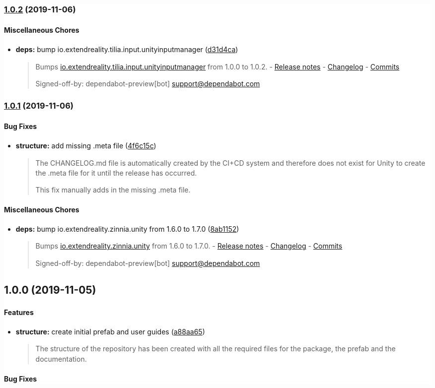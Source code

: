 ### [1.0.2](https://github.com/ExtendRealityLtd/Tilia.CameraRigs.SpatialSimulator.Unity/compare/v1.0.1...v1.0.2) (2019-11-06)

#### Miscellaneous Chores

* **deps:** bump io.extendreality.tilia.input.unityinputmanager ([d31d4ca](https://github.com/ExtendRealityLtd/Tilia.CameraRigs.SpatialSimulator.Unity/commit/d31d4ca675ca5c0d21b924f6b3b2257962638a7f))
  > Bumps [io.extendreality.tilia.input.unityinputmanager](https://github.com/ExtendRealityLtd/Tilia.Input.UnityInputManager) from 1.0.0 to 1.0.2. - [Release notes](https://github.com/ExtendRealityLtd/Tilia.Input.UnityInputManager/releases) - [Changelog](https://github.com/ExtendRealityLtd/Tilia.Input.UnityInputManager/blob/master/CHANGELOG.md) - [Commits](https://github.com/ExtendRealityLtd/Tilia.Input.UnityInputManager/compare/v1.0.0...v1.0.2)
  > 
  > Signed-off-by: dependabot-preview[bot] <support@dependabot.com>

### [1.0.1](https://github.com/ExtendRealityLtd/Tilia.CameraRigs.SpatialSimulator.Unity/compare/v1.0.0...v1.0.1) (2019-11-06)

#### Bug Fixes

* **structure:** add missing .meta file ([4f6c15c](https://github.com/ExtendRealityLtd/Tilia.CameraRigs.SpatialSimulator.Unity/commit/4f6c15c795de1592f25c57d272945322e9e4d00d))
  > The CHANGELOG.md file is automatically created by the CI+CD system and therefore does not exist for Unity to create the .meta file for it until the release has occurred.
  > 
  > This fix manually adds in the missing .meta file.

#### Miscellaneous Chores

* **deps:** bump io.extendreality.zinnia.unity from 1.6.0 to 1.7.0 ([8ab1152](https://github.com/ExtendRealityLtd/Tilia.CameraRigs.SpatialSimulator.Unity/commit/8ab11523b4d796c69494fb6171a888154afb189c))
  > Bumps [io.extendreality.zinnia.unity](https://github.com/ExtendRealityLtd/Zinnia.Unity) from 1.6.0 to 1.7.0. - [Release notes](https://github.com/ExtendRealityLtd/Zinnia.Unity/releases) - [Changelog](https://github.com/ExtendRealityLtd/Zinnia.Unity/blob/master/CHANGELOG.md) - [Commits](https://github.com/ExtendRealityLtd/Zinnia.Unity/compare/v1.6.0...v1.7.0)
  > 
  > Signed-off-by: dependabot-preview[bot] <support@dependabot.com>

## 1.0.0 (2019-11-05)

#### Features

* **structure:** create initial prefab and user guides ([a88aa65](https://github.com/ExtendRealityLtd/Tilia.CameraRigs.SpatialSimulator.Unity/commit/a88aa65d30093d605a2c88bbfd0ce2ca2545e51b))
  > The structure of the repository has been created with all the required files for the package, the prefab and the documentation.

#### Bug Fixes
